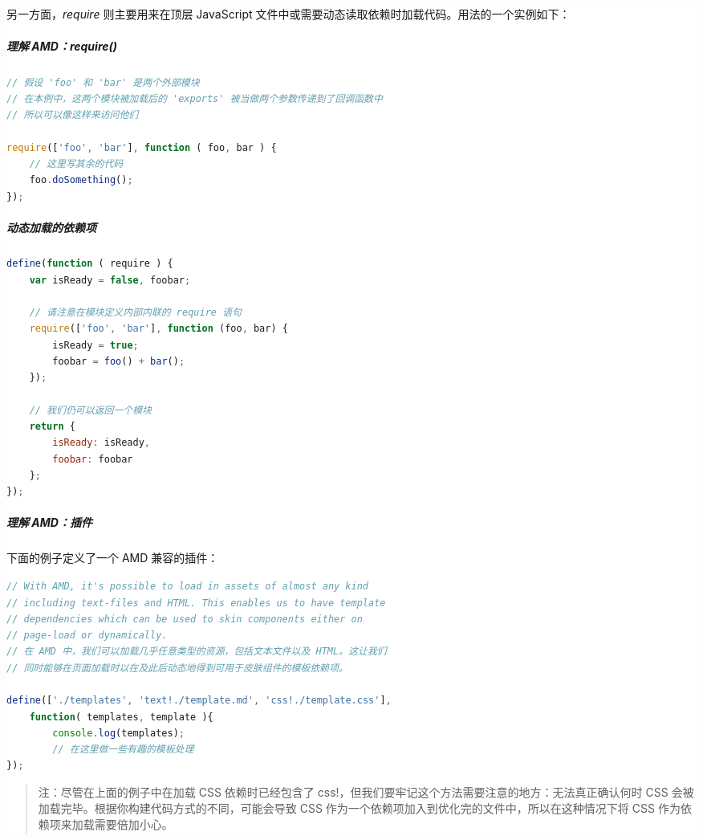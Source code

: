 另一方面，*require* 则主要用来在顶层 JavaScript 文件中或需要动态读取依赖时加载代码。用法的一个实例如下：

##### 理解 AMD：require()

```js
// 假设 'foo' 和 'bar' 是两个外部模块
// 在本例中，这两个模块被加载后的 'exports' 被当做两个参数传递到了回调函数中
// 所以可以像这样来访问他们

require(['foo', 'bar'], function ( foo, bar ) {
    // 这里写其余的代码
    foo.doSomething();
});
```

##### 动态加载的依赖项

```js
define(function ( require ) {
    var isReady = false, foobar;

    // 请注意在模块定义内部内联的 require 语句
    require(['foo', 'bar'], function (foo, bar) {
        isReady = true;
        foobar = foo() + bar();
    });

    // 我们仍可以返回一个模块
    return {
        isReady: isReady,
        foobar: foobar
    };
});
```

##### 理解 AMD：插件

下面的例子定义了一个 AMD 兼容的插件：

```js
// With AMD, it's possible to load in assets of almost any kind
// including text-files and HTML. This enables us to have template
// dependencies which can be used to skin components either on
// page-load or dynamically.
// 在 AMD 中，我们可以加载几乎任意类型的资源，包括文本文件以及 HTML。这让我们
// 同时能够在页面加载时以在及此后动态地得到可用于皮肤组件的模板依赖项。

define(['./templates', 'text!./template.md', 'css!./template.css'],
    function( templates, template ){
        console.log(templates);
        // 在这里做一些有趣的模板处理
});
```

> 注：尽管在上面的例子中在加载 CSS 依赖时已经包含了 css!，但我们要牢记这个方法需要注意的地方：无法真正确认何时 CSS 会被加载完毕。根据你构建代码方式的不同，可能会导致 CSS 作为一个依赖项加入到优化完的文件中，所以在这种情况下将 CSS 作为依赖项来加载需要倍加小心。
